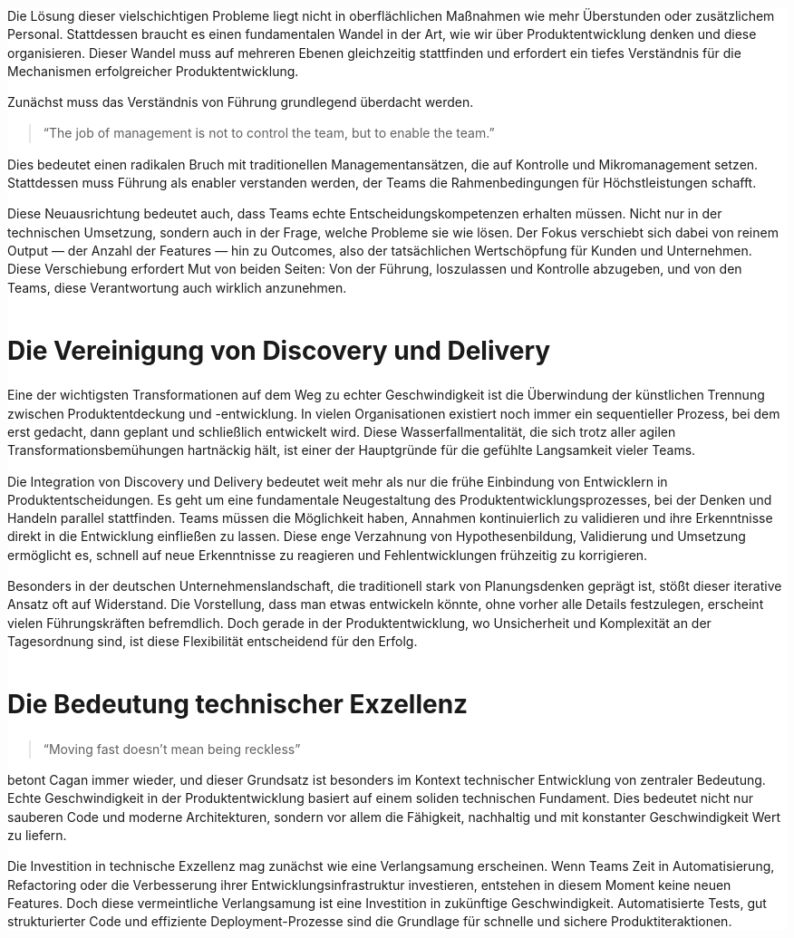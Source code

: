 Die Lösung dieser vielschichtigen Probleme liegt nicht in oberflächlichen Maßnahmen wie mehr Überstunden oder zusätzlichem Personal. Stattdessen braucht es einen fundamentalen Wandel in der Art, wie wir über Produktentwicklung denken und diese organisieren. Dieser Wandel muss auf mehreren Ebenen gleichzeitig stattfinden und erfordert ein tiefes Verständnis für die Mechanismen erfolgreicher Produktentwicklung.

Zunächst muss das Verständnis von Führung grundlegend überdacht werden.

> “The job of management is not to control the team, but to enable the team.”

Dies bedeutet einen radikalen Bruch mit traditionellen Managementansätzen, die auf Kontrolle und Mikromanagement setzen. Stattdessen muss Führung als enabler verstanden werden, der Teams die Rahmenbedingungen für Höchstleistungen schafft.

Diese Neuausrichtung bedeutet auch, dass Teams echte Entscheidungskompetenzen erhalten müssen. Nicht nur in der technischen Umsetzung, sondern auch in der Frage, welche Probleme sie wie lösen. Der Fokus verschiebt sich dabei von reinem Output — der Anzahl der Features — hin zu Outcomes, also der tatsächlichen Wertschöpfung für Kunden und Unternehmen. Diese Verschiebung erfordert Mut von beiden Seiten: Von der Führung, loszulassen und Kontrolle abzugeben, und von den Teams, diese Verantwortung auch wirklich anzunehmen.

# Die Vereinigung von Discovery und Delivery

Eine der wichtigsten Transformationen auf dem Weg zu echter Geschwindigkeit ist die Überwindung der künstlichen Trennung zwischen Produktentdeckung und -entwicklung. In vielen Organisationen existiert noch immer ein sequentieller Prozess, bei dem erst gedacht, dann geplant und schließlich entwickelt wird. Diese Wasserfallmentalität, die sich trotz aller agilen Transformationsbemühungen hartnäckig hält, ist einer der Hauptgründe für die gefühlte Langsamkeit vieler Teams.

Die Integration von Discovery und Delivery bedeutet weit mehr als nur die frühe Einbindung von Entwicklern in Produktentscheidungen. Es geht um eine fundamentale Neugestaltung des Produktentwicklungsprozesses, bei der Denken und Handeln parallel stattfinden. Teams müssen die Möglichkeit haben, Annahmen kontinuierlich zu validieren und ihre Erkenntnisse direkt in die Entwicklung einfließen zu lassen. Diese enge Verzahnung von Hypothesenbildung, Validierung und Umsetzung ermöglicht es, schnell auf neue Erkenntnisse zu reagieren und Fehlentwicklungen frühzeitig zu korrigieren.

Besonders in der deutschen Unternehmenslandschaft, die traditionell stark von Planungsdenken geprägt ist, stößt dieser iterative Ansatz oft auf Widerstand. Die Vorstellung, dass man etwas entwickeln könnte, ohne vorher alle Details festzulegen, erscheint vielen Führungskräften befremdlich. Doch gerade in der Produktentwicklung, wo Unsicherheit und Komplexität an der Tagesordnung sind, ist diese Flexibilität entscheidend für den Erfolg.

# Die Bedeutung technischer Exzellenz

> “Moving fast doesn’t mean being reckless”

betont Cagan immer wieder, und dieser Grundsatz ist besonders im Kontext technischer Entwicklung von zentraler Bedeutung. Echte Geschwindigkeit in der Produktentwicklung basiert auf einem soliden technischen Fundament. Dies bedeutet nicht nur sauberen Code und moderne Architekturen, sondern vor allem die Fähigkeit, nachhaltig und mit konstanter Geschwindigkeit Wert zu liefern.

Die Investition in technische Exzellenz mag zunächst wie eine Verlangsamung erscheinen. Wenn Teams Zeit in Automatisierung, Refactoring oder die Verbesserung ihrer Entwicklungsinfrastruktur investieren, entstehen in diesem Moment keine neuen Features. Doch diese vermeintliche Verlangsamung ist eine Investition in zukünftige Geschwindigkeit. Automatisierte Tests, gut strukturierter Code und effiziente Deployment-Prozesse sind die Grundlage für schnelle und sichere Produktiteraktionen.
